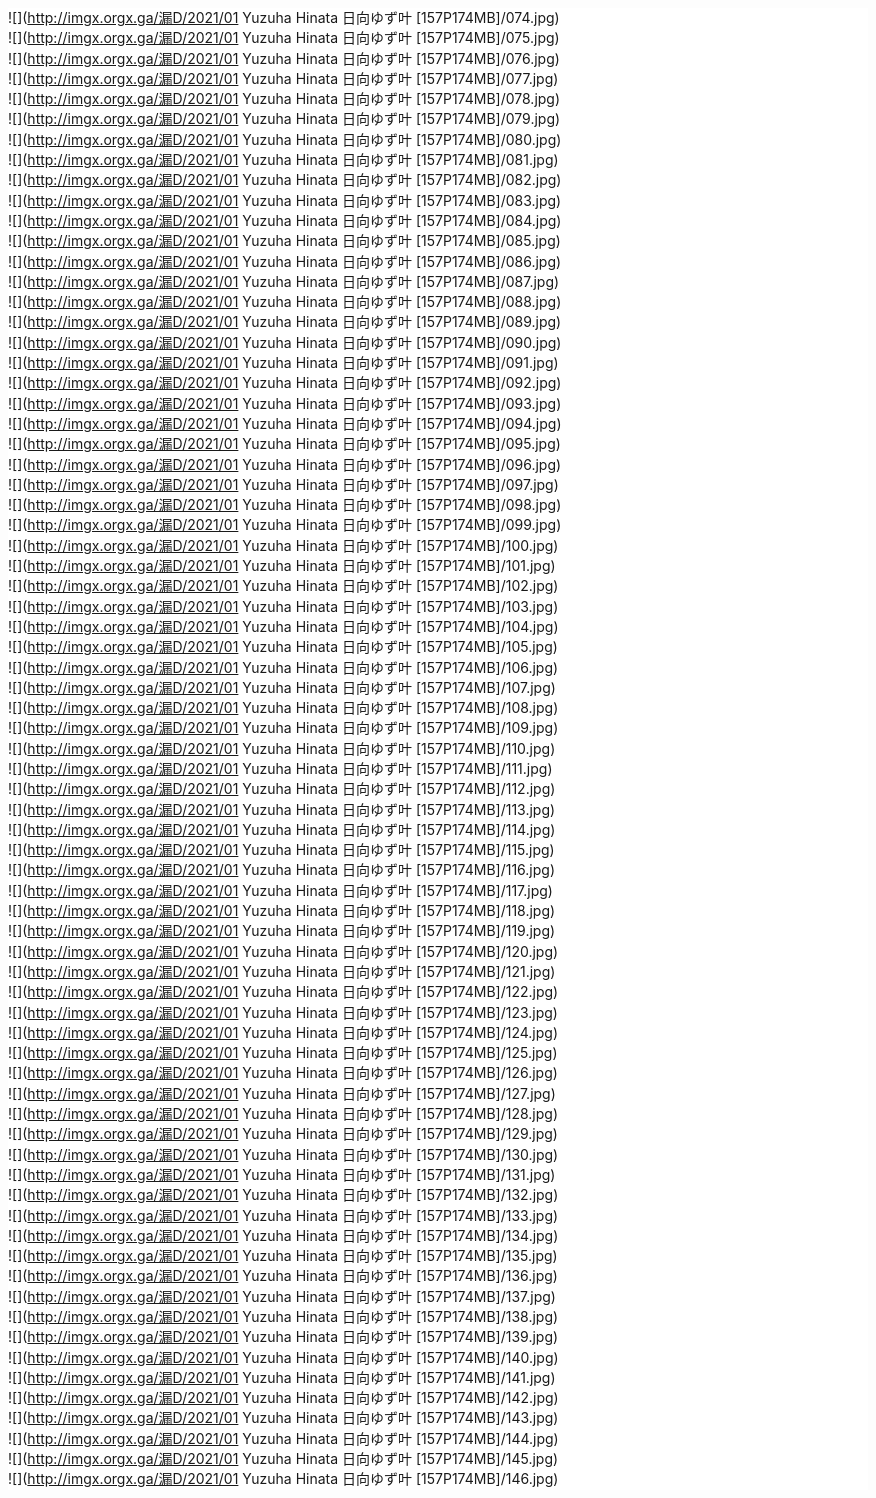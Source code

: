 ![](http://imgx.orgx.ga/漏D/2021/01 Yuzuha Hinata 日向ゆず叶 [157P174MB]/074.jpg) <br> ![](http://imgx.orgx.ga/漏D/2021/01 Yuzuha Hinata 日向ゆず叶 [157P174MB]/075.jpg) <br> ![](http://imgx.orgx.ga/漏D/2021/01 Yuzuha Hinata 日向ゆず叶 [157P174MB]/076.jpg) <br> ![](http://imgx.orgx.ga/漏D/2021/01 Yuzuha Hinata 日向ゆず叶 [157P174MB]/077.jpg) <br> ![](http://imgx.orgx.ga/漏D/2021/01 Yuzuha Hinata 日向ゆず叶 [157P174MB]/078.jpg) <br> ![](http://imgx.orgx.ga/漏D/2021/01 Yuzuha Hinata 日向ゆず叶 [157P174MB]/079.jpg) <br> ![](http://imgx.orgx.ga/漏D/2021/01 Yuzuha Hinata 日向ゆず叶 [157P174MB]/080.jpg) <br> ![](http://imgx.orgx.ga/漏D/2021/01 Yuzuha Hinata 日向ゆず叶 [157P174MB]/081.jpg) <br> ![](http://imgx.orgx.ga/漏D/2021/01 Yuzuha Hinata 日向ゆず叶 [157P174MB]/082.jpg) <br> ![](http://imgx.orgx.ga/漏D/2021/01 Yuzuha Hinata 日向ゆず叶 [157P174MB]/083.jpg) <br> ![](http://imgx.orgx.ga/漏D/2021/01 Yuzuha Hinata 日向ゆず叶 [157P174MB]/084.jpg) <br> ![](http://imgx.orgx.ga/漏D/2021/01 Yuzuha Hinata 日向ゆず叶 [157P174MB]/085.jpg) <br> ![](http://imgx.orgx.ga/漏D/2021/01 Yuzuha Hinata 日向ゆず叶 [157P174MB]/086.jpg) <br> ![](http://imgx.orgx.ga/漏D/2021/01 Yuzuha Hinata 日向ゆず叶 [157P174MB]/087.jpg) <br> ![](http://imgx.orgx.ga/漏D/2021/01 Yuzuha Hinata 日向ゆず叶 [157P174MB]/088.jpg) <br> ![](http://imgx.orgx.ga/漏D/2021/01 Yuzuha Hinata 日向ゆず叶 [157P174MB]/089.jpg) <br> ![](http://imgx.orgx.ga/漏D/2021/01 Yuzuha Hinata 日向ゆず叶 [157P174MB]/090.jpg) <br> ![](http://imgx.orgx.ga/漏D/2021/01 Yuzuha Hinata 日向ゆず叶 [157P174MB]/091.jpg) <br> ![](http://imgx.orgx.ga/漏D/2021/01 Yuzuha Hinata 日向ゆず叶 [157P174MB]/092.jpg) <br> ![](http://imgx.orgx.ga/漏D/2021/01 Yuzuha Hinata 日向ゆず叶 [157P174MB]/093.jpg) <br> ![](http://imgx.orgx.ga/漏D/2021/01 Yuzuha Hinata 日向ゆず叶 [157P174MB]/094.jpg) <br> ![](http://imgx.orgx.ga/漏D/2021/01 Yuzuha Hinata 日向ゆず叶 [157P174MB]/095.jpg) <br> ![](http://imgx.orgx.ga/漏D/2021/01 Yuzuha Hinata 日向ゆず叶 [157P174MB]/096.jpg) <br> ![](http://imgx.orgx.ga/漏D/2021/01 Yuzuha Hinata 日向ゆず叶 [157P174MB]/097.jpg) <br> ![](http://imgx.orgx.ga/漏D/2021/01 Yuzuha Hinata 日向ゆず叶 [157P174MB]/098.jpg) <br> ![](http://imgx.orgx.ga/漏D/2021/01 Yuzuha Hinata 日向ゆず叶 [157P174MB]/099.jpg) <br> ![](http://imgx.orgx.ga/漏D/2021/01 Yuzuha Hinata 日向ゆず叶 [157P174MB]/100.jpg) <br> ![](http://imgx.orgx.ga/漏D/2021/01 Yuzuha Hinata 日向ゆず叶 [157P174MB]/101.jpg) <br> ![](http://imgx.orgx.ga/漏D/2021/01 Yuzuha Hinata 日向ゆず叶 [157P174MB]/102.jpg) <br> ![](http://imgx.orgx.ga/漏D/2021/01 Yuzuha Hinata 日向ゆず叶 [157P174MB]/103.jpg) <br> ![](http://imgx.orgx.ga/漏D/2021/01 Yuzuha Hinata 日向ゆず叶 [157P174MB]/104.jpg) <br> ![](http://imgx.orgx.ga/漏D/2021/01 Yuzuha Hinata 日向ゆず叶 [157P174MB]/105.jpg) <br> ![](http://imgx.orgx.ga/漏D/2021/01 Yuzuha Hinata 日向ゆず叶 [157P174MB]/106.jpg) <br> ![](http://imgx.orgx.ga/漏D/2021/01 Yuzuha Hinata 日向ゆず叶 [157P174MB]/107.jpg) <br> ![](http://imgx.orgx.ga/漏D/2021/01 Yuzuha Hinata 日向ゆず叶 [157P174MB]/108.jpg) <br> ![](http://imgx.orgx.ga/漏D/2021/01 Yuzuha Hinata 日向ゆず叶 [157P174MB]/109.jpg) <br> ![](http://imgx.orgx.ga/漏D/2021/01 Yuzuha Hinata 日向ゆず叶 [157P174MB]/110.jpg) <br> ![](http://imgx.orgx.ga/漏D/2021/01 Yuzuha Hinata 日向ゆず叶 [157P174MB]/111.jpg) <br> ![](http://imgx.orgx.ga/漏D/2021/01 Yuzuha Hinata 日向ゆず叶 [157P174MB]/112.jpg) <br> ![](http://imgx.orgx.ga/漏D/2021/01 Yuzuha Hinata 日向ゆず叶 [157P174MB]/113.jpg) <br> ![](http://imgx.orgx.ga/漏D/2021/01 Yuzuha Hinata 日向ゆず叶 [157P174MB]/114.jpg) <br> ![](http://imgx.orgx.ga/漏D/2021/01 Yuzuha Hinata 日向ゆず叶 [157P174MB]/115.jpg) <br> ![](http://imgx.orgx.ga/漏D/2021/01 Yuzuha Hinata 日向ゆず叶 [157P174MB]/116.jpg) <br> ![](http://imgx.orgx.ga/漏D/2021/01 Yuzuha Hinata 日向ゆず叶 [157P174MB]/117.jpg) <br> ![](http://imgx.orgx.ga/漏D/2021/01 Yuzuha Hinata 日向ゆず叶 [157P174MB]/118.jpg) <br> ![](http://imgx.orgx.ga/漏D/2021/01 Yuzuha Hinata 日向ゆず叶 [157P174MB]/119.jpg) <br> ![](http://imgx.orgx.ga/漏D/2021/01 Yuzuha Hinata 日向ゆず叶 [157P174MB]/120.jpg) <br> ![](http://imgx.orgx.ga/漏D/2021/01 Yuzuha Hinata 日向ゆず叶 [157P174MB]/121.jpg) <br> ![](http://imgx.orgx.ga/漏D/2021/01 Yuzuha Hinata 日向ゆず叶 [157P174MB]/122.jpg) <br> ![](http://imgx.orgx.ga/漏D/2021/01 Yuzuha Hinata 日向ゆず叶 [157P174MB]/123.jpg) <br> ![](http://imgx.orgx.ga/漏D/2021/01 Yuzuha Hinata 日向ゆず叶 [157P174MB]/124.jpg) <br> ![](http://imgx.orgx.ga/漏D/2021/01 Yuzuha Hinata 日向ゆず叶 [157P174MB]/125.jpg) <br> ![](http://imgx.orgx.ga/漏D/2021/01 Yuzuha Hinata 日向ゆず叶 [157P174MB]/126.jpg) <br> ![](http://imgx.orgx.ga/漏D/2021/01 Yuzuha Hinata 日向ゆず叶 [157P174MB]/127.jpg) <br> ![](http://imgx.orgx.ga/漏D/2021/01 Yuzuha Hinata 日向ゆず叶 [157P174MB]/128.jpg) <br> ![](http://imgx.orgx.ga/漏D/2021/01 Yuzuha Hinata 日向ゆず叶 [157P174MB]/129.jpg) <br> ![](http://imgx.orgx.ga/漏D/2021/01 Yuzuha Hinata 日向ゆず叶 [157P174MB]/130.jpg) <br> ![](http://imgx.orgx.ga/漏D/2021/01 Yuzuha Hinata 日向ゆず叶 [157P174MB]/131.jpg) <br> ![](http://imgx.orgx.ga/漏D/2021/01 Yuzuha Hinata 日向ゆず叶 [157P174MB]/132.jpg) <br> ![](http://imgx.orgx.ga/漏D/2021/01 Yuzuha Hinata 日向ゆず叶 [157P174MB]/133.jpg) <br> ![](http://imgx.orgx.ga/漏D/2021/01 Yuzuha Hinata 日向ゆず叶 [157P174MB]/134.jpg) <br> ![](http://imgx.orgx.ga/漏D/2021/01 Yuzuha Hinata 日向ゆず叶 [157P174MB]/135.jpg) <br> ![](http://imgx.orgx.ga/漏D/2021/01 Yuzuha Hinata 日向ゆず叶 [157P174MB]/136.jpg) <br> ![](http://imgx.orgx.ga/漏D/2021/01 Yuzuha Hinata 日向ゆず叶 [157P174MB]/137.jpg) <br> ![](http://imgx.orgx.ga/漏D/2021/01 Yuzuha Hinata 日向ゆず叶 [157P174MB]/138.jpg) <br> ![](http://imgx.orgx.ga/漏D/2021/01 Yuzuha Hinata 日向ゆず叶 [157P174MB]/139.jpg) <br> ![](http://imgx.orgx.ga/漏D/2021/01 Yuzuha Hinata 日向ゆず叶 [157P174MB]/140.jpg) <br> ![](http://imgx.orgx.ga/漏D/2021/01 Yuzuha Hinata 日向ゆず叶 [157P174MB]/141.jpg) <br> ![](http://imgx.orgx.ga/漏D/2021/01 Yuzuha Hinata 日向ゆず叶 [157P174MB]/142.jpg) <br> ![](http://imgx.orgx.ga/漏D/2021/01 Yuzuha Hinata 日向ゆず叶 [157P174MB]/143.jpg) <br> ![](http://imgx.orgx.ga/漏D/2021/01 Yuzuha Hinata 日向ゆず叶 [157P174MB]/144.jpg) <br> ![](http://imgx.orgx.ga/漏D/2021/01 Yuzuha Hinata 日向ゆず叶 [157P174MB]/145.jpg) <br> ![](http://imgx.orgx.ga/漏D/2021/01 Yuzuha Hinata 日向ゆず叶 [157P174MB]/146.jpg) <br>